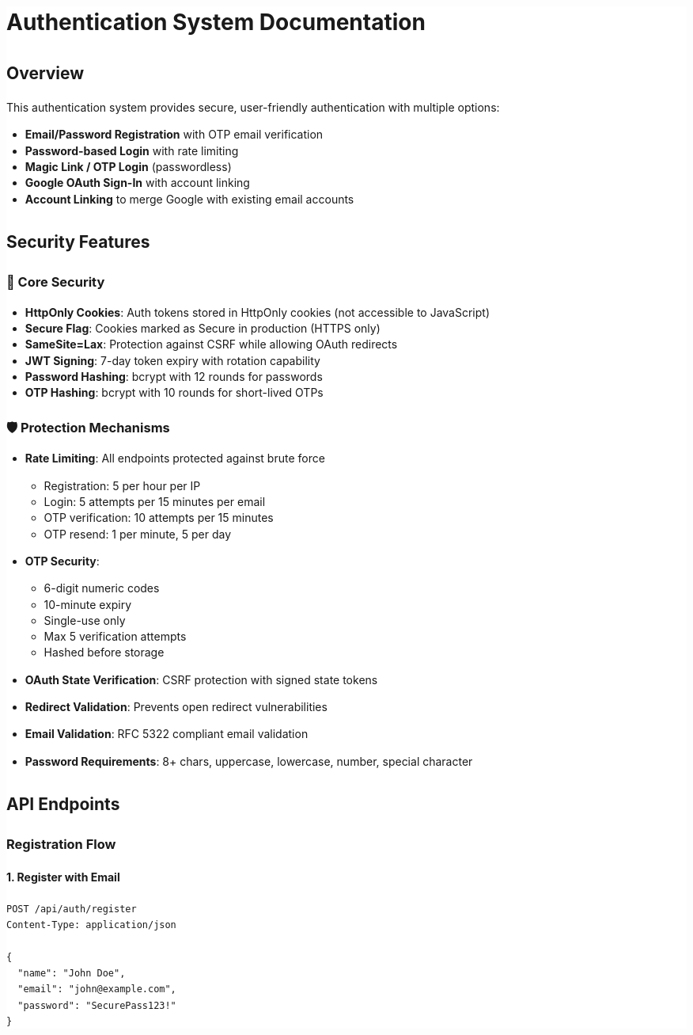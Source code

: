 # Authentication System Documentation

## Overview

This authentication system provides secure, user-friendly authentication with multiple options:

- **Email/Password Registration** with OTP email verification
- **Password-based Login** with rate limiting
- **Magic Link / OTP Login** (passwordless)
- **Google OAuth Sign-In** with account linking
- **Account Linking** to merge Google with existing email accounts

## Security Features

### 🔐 Core Security

- **HttpOnly Cookies**: Auth tokens stored in HttpOnly cookies (not accessible to JavaScript)
- **Secure Flag**: Cookies marked as Secure in production (HTTPS only)
- **SameSite=Lax**: Protection against CSRF while allowing OAuth redirects
- **JWT Signing**: 7-day token expiry with rotation capability
- **Password Hashing**: bcrypt with 12 rounds for passwords
- **OTP Hashing**: bcrypt with 10 rounds for short-lived OTPs

### 🛡️ Protection Mechanisms

- **Rate Limiting**: All endpoints protected against brute force
  - Registration: 5 per hour per IP
  - Login: 5 attempts per 15 minutes per email
  - OTP verification: 10 attempts per 15 minutes
  - OTP resend: 1 per minute, 5 per day
  
- **OTP Security**:
  - 6-digit numeric codes
  - 10-minute expiry
  - Single-use only
  - Max 5 verification attempts
  - Hashed before storage

- **OAuth State Verification**: CSRF protection with signed state tokens
- **Redirect Validation**: Prevents open redirect vulnerabilities
- **Email Validation**: RFC 5322 compliant email validation
- **Password Requirements**: 8+ chars, uppercase, lowercase, number, special character

## API Endpoints

### Registration Flow

#### 1. Register with Email
```http
POST /api/auth/register
Content-Type: application/json

{
  "name": "John Doe",
  "email": "john@example.com",
  "password": "SecurePass123!"
}
```
